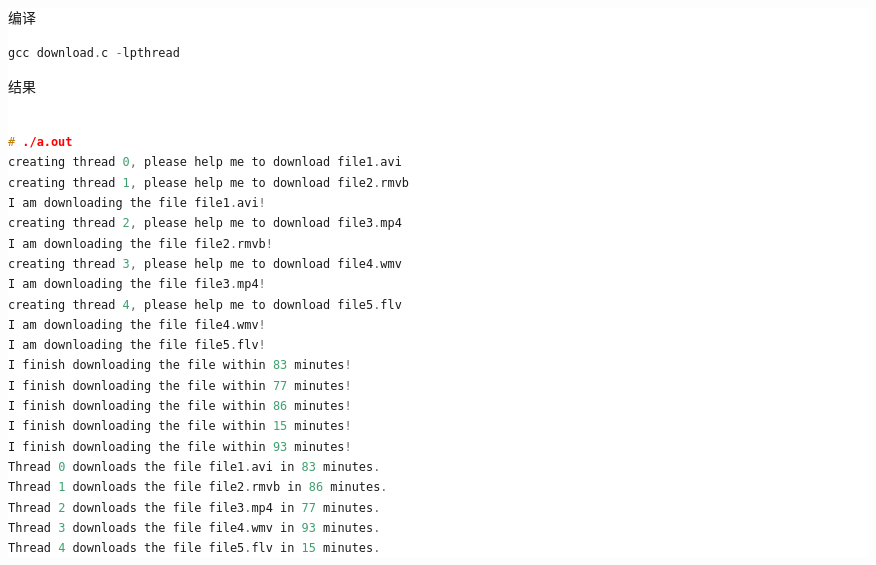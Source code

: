 编译

```c
gcc download.c -lpthread
```

结果

```c

# ./a.out
creating thread 0, please help me to download file1.avi
creating thread 1, please help me to download file2.rmvb
I am downloading the file file1.avi!
creating thread 2, please help me to download file3.mp4
I am downloading the file file2.rmvb!
creating thread 3, please help me to download file4.wmv
I am downloading the file file3.mp4!
creating thread 4, please help me to download file5.flv
I am downloading the file file4.wmv!
I am downloading the file file5.flv!
I finish downloading the file within 83 minutes!
I finish downloading the file within 77 minutes!
I finish downloading the file within 86 minutes!
I finish downloading the file within 15 minutes!
I finish downloading the file within 93 minutes!
Thread 0 downloads the file file1.avi in 83 minutes.
Thread 1 downloads the file file2.rmvb in 86 minutes.
Thread 2 downloads the file file3.mp4 in 77 minutes.
Thread 3 downloads the file file4.wmv in 93 minutes.
Thread 4 downloads the file file5.flv in 15 minutes.
```
